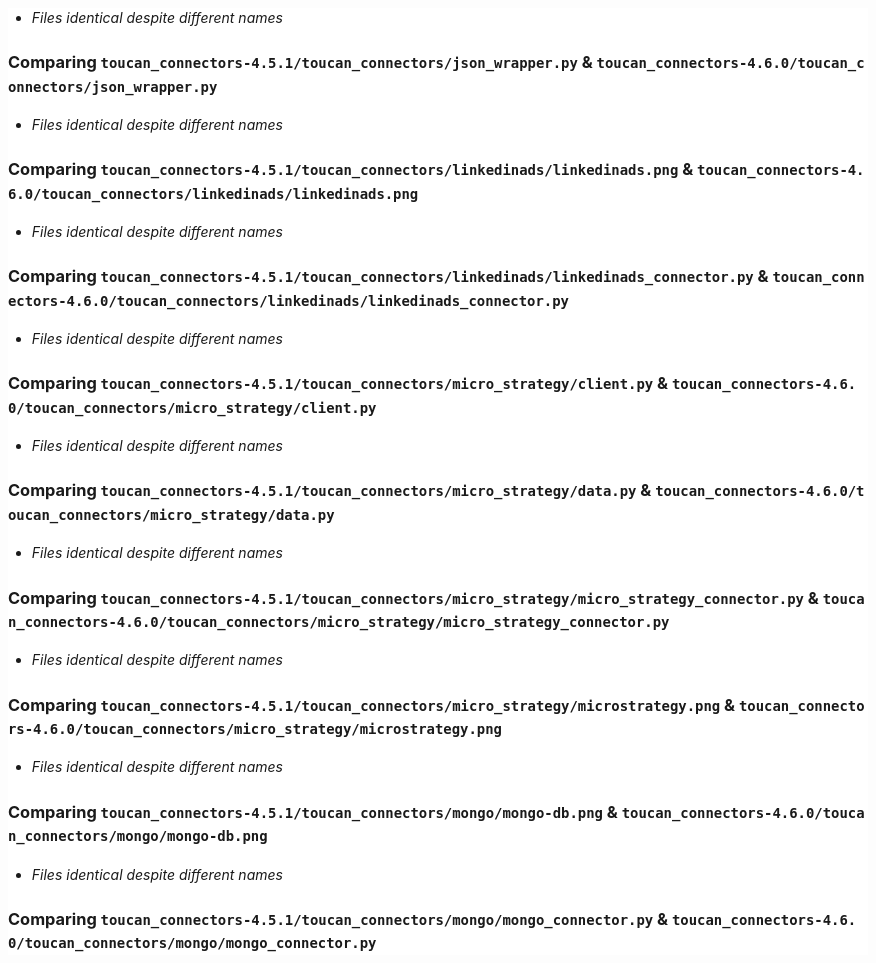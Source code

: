  * *Files identical despite different names*

### Comparing `toucan_connectors-4.5.1/toucan_connectors/json_wrapper.py` & `toucan_connectors-4.6.0/toucan_connectors/json_wrapper.py`

 * *Files identical despite different names*

### Comparing `toucan_connectors-4.5.1/toucan_connectors/linkedinads/linkedinads.png` & `toucan_connectors-4.6.0/toucan_connectors/linkedinads/linkedinads.png`

 * *Files identical despite different names*

### Comparing `toucan_connectors-4.5.1/toucan_connectors/linkedinads/linkedinads_connector.py` & `toucan_connectors-4.6.0/toucan_connectors/linkedinads/linkedinads_connector.py`

 * *Files identical despite different names*

### Comparing `toucan_connectors-4.5.1/toucan_connectors/micro_strategy/client.py` & `toucan_connectors-4.6.0/toucan_connectors/micro_strategy/client.py`

 * *Files identical despite different names*

### Comparing `toucan_connectors-4.5.1/toucan_connectors/micro_strategy/data.py` & `toucan_connectors-4.6.0/toucan_connectors/micro_strategy/data.py`

 * *Files identical despite different names*

### Comparing `toucan_connectors-4.5.1/toucan_connectors/micro_strategy/micro_strategy_connector.py` & `toucan_connectors-4.6.0/toucan_connectors/micro_strategy/micro_strategy_connector.py`

 * *Files identical despite different names*

### Comparing `toucan_connectors-4.5.1/toucan_connectors/micro_strategy/microstrategy.png` & `toucan_connectors-4.6.0/toucan_connectors/micro_strategy/microstrategy.png`

 * *Files identical despite different names*

### Comparing `toucan_connectors-4.5.1/toucan_connectors/mongo/mongo-db.png` & `toucan_connectors-4.6.0/toucan_connectors/mongo/mongo-db.png`

 * *Files identical despite different names*

### Comparing `toucan_connectors-4.5.1/toucan_connectors/mongo/mongo_connector.py` & `toucan_connectors-4.6.0/toucan_connectors/mongo/mongo_connector.py`
